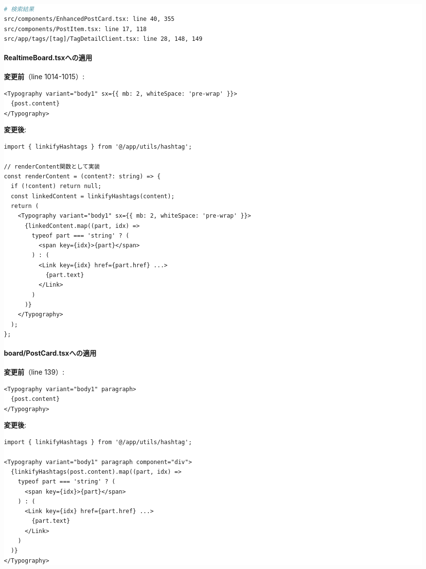 ```bash
# 検索結果
src/components/EnhancedPostCard.tsx: line 40, 355
src/components/PostItem.tsx: line 17, 118
src/app/tags/[tag]/TagDetailClient.tsx: line 28, 148, 149
```

#### RealtimeBoard.tsxへの適用

**変更前**（line 1014-1015）:

```tsx
<Typography variant="body1" sx={{ mb: 2, whiteSpace: 'pre-wrap' }}>
  {post.content}
</Typography>
```

**変更後**:

```tsx
import { linkifyHashtags } from '@/app/utils/hashtag';

// renderContent関数として実装
const renderContent = (content?: string) => {
  if (!content) return null;
  const linkedContent = linkifyHashtags(content);
  return (
    <Typography variant="body1" sx={{ mb: 2, whiteSpace: 'pre-wrap' }}>
      {linkedContent.map((part, idx) =>
        typeof part === 'string' ? (
          <span key={idx}>{part}</span>
        ) : (
          <Link key={idx} href={part.href} ...>
            {part.text}
          </Link>
        )
      )}
    </Typography>
  );
};
```

#### board/PostCard.tsxへの適用

**変更前**（line 139）:

```tsx
<Typography variant="body1" paragraph>
  {post.content}
</Typography>
```

**変更後**:

```tsx
import { linkifyHashtags } from '@/app/utils/hashtag';

<Typography variant="body1" paragraph component="div">
  {linkifyHashtags(post.content).map((part, idx) =>
    typeof part === 'string' ? (
      <span key={idx}>{part}</span>
    ) : (
      <Link key={idx} href={part.href} ...>
        {part.text}
      </Link>
    )
  )}
</Typography>
```
